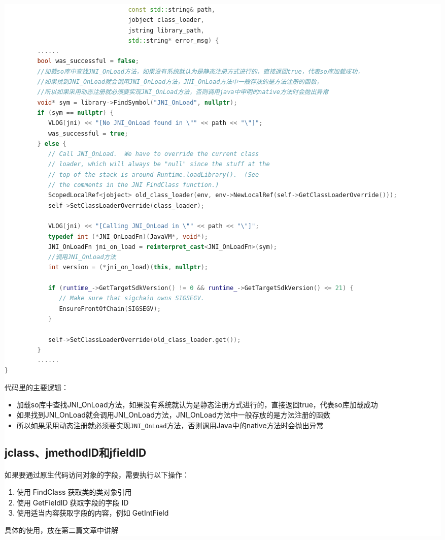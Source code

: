 ``` C++
                                  const std::string& path,
                                  jobject class_loader,
                                  jstring library_path,
                                  std::string* error_msg) {
         ......
         bool was_successful = false;
         //加载so库中查找JNI_OnLoad方法，如果没有系统就认为是静态注册方式进行的，直接返回true，代表so库加载成功，
         //如果找到JNI_OnLoad就会调用JNI_OnLoad方法，JNI_OnLoad方法中一般存放的是方法注册的函数，
         //所以如果采用动态注册就必须要实现JNI_OnLoad方法，否则调用java中申明的native方法时会抛出异常
         void* sym = library->FindSymbol("JNI_OnLoad", nullptr);
         if (sym == nullptr) {
            VLOG(jni) << "[No JNI_OnLoad found in \"" << path << "\"]";
            was_successful = true;
         } else {
            // Call JNI_OnLoad.  We have to override the current class
            // loader, which will always be "null" since the stuff at the
            // top of the stack is around Runtime.loadLibrary().  (See
            // the comments in the JNI FindClass function.)
            ScopedLocalRef<jobject> old_class_loader(env, env->NewLocalRef(self->GetClassLoaderOverride()));
            self->SetClassLoaderOverride(class_loader);

            VLOG(jni) << "[Calling JNI_OnLoad in \"" << path << "\"]";
            typedef int (*JNI_OnLoadFn)(JavaVM*, void*);
            JNI_OnLoadFn jni_on_load = reinterpret_cast<JNI_OnLoadFn>(sym);
            //调用JNI_OnLoad方法
            int version = (*jni_on_load)(this, nullptr);

            if (runtime_->GetTargetSdkVersion() != 0 && runtime_->GetTargetSdkVersion() <= 21) {
               // Make sure that sigchain owns SIGSEGV.
               EnsureFrontOfChain(SIGSEGV);
            }

            self->SetClassLoaderOverride(old_class_loader.get());
         }
         ......
}                        
```
代码里的主要逻辑：
* 加载so库中查找JNI_OnLoad方法，如果没有系统就认为是静态注册方式进行的，直接返回true，代表so库加载成功
* 如果找到JNI_OnLoad就会调用JNI_OnLoad方法，JNI_OnLoad方法中一般存放的是方法注册的函数
* 所以如果采用动态注册就必须要实现`JNI_OnLoad`方法，否则调用Java中的native方法时会抛出异常

## jclass、jmethodID和jfieldID
如果要通过原生代码访问对象的字段，需要执行以下操作：
1. 使用 FindClass 获取类的类对象引用
2. 使用 GetFieldID 获取字段的字段 ID
3. 使用适当内容获取字段的内容，例如 GetIntField

具体的使用，放在第二篇文章中讲解
